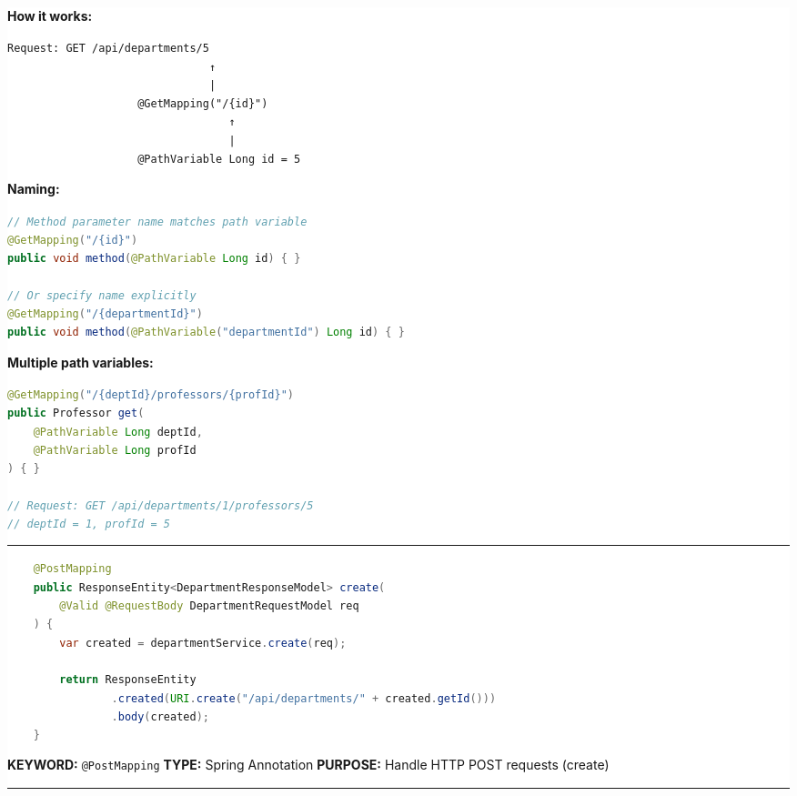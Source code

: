 **How it works:**
```
Request: GET /api/departments/5
                               ↑
                               |
                    @GetMapping("/{id}")
                                  ↑
                                  |
                    @PathVariable Long id = 5
```

**Naming:**
```java
// Method parameter name matches path variable
@GetMapping("/{id}")
public void method(@PathVariable Long id) { }

// Or specify name explicitly
@GetMapping("/{departmentId}")
public void method(@PathVariable("departmentId") Long id) { }
```

**Multiple path variables:**
```java
@GetMapping("/{deptId}/professors/{profId}")
public Professor get(
    @PathVariable Long deptId,
    @PathVariable Long profId
) { }

// Request: GET /api/departments/1/professors/5
// deptId = 1, profId = 5
```

---

```java
    @PostMapping
    public ResponseEntity<DepartmentResponseModel> create(
        @Valid @RequestBody DepartmentRequestModel req
    ) {
        var created = departmentService.create(req);

        return ResponseEntity
                .created(URI.create("/api/departments/" + created.getId()))
                .body(created);
    }
```

**KEYWORD:** `@PostMapping`
**TYPE:** Spring Annotation
**PURPOSE:** Handle HTTP POST requests (create)

---
